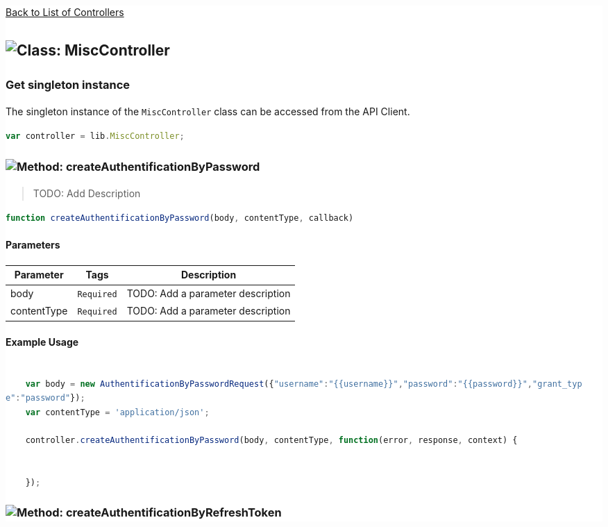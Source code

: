 

[Back to List of Controllers](#list_of_controllers)

## <a name="misc_controller"></a>![Class: ](https://apidocs.io/img/class.png ".MiscController") MiscController

### Get singleton instance

The singleton instance of the ``` MiscController ``` class can be accessed from the API Client.

```javascript
var controller = lib.MiscController;
```

### <a name="create_authentification_by_password"></a>![Method: ](https://apidocs.io/img/method.png ".MiscController.createAuthentificationByPassword") createAuthentificationByPassword

> TODO: Add Description


```javascript
function createAuthentificationByPassword(body, contentType, callback)
```
#### Parameters

| Parameter | Tags | Description |
|-----------|------|-------------|
| body |  ``` Required ```  | TODO: Add a parameter description |
| contentType |  ``` Required ```  | TODO: Add a parameter description |



#### Example Usage

```javascript

    var body = new AuthentificationByPasswordRequest({"username":"{{username}}","password":"{{password}}","grant_type":"password"});
    var contentType = 'application/json';

    controller.createAuthentificationByPassword(body, contentType, function(error, response, context) {

    
    });
```



### <a name="create_authentification_by_refresh_token"></a>![Method: ](https://apidocs.io/img/method.png ".MiscController.createAuthentificationByRefreshToken") createAuthentificationByRefreshToken
